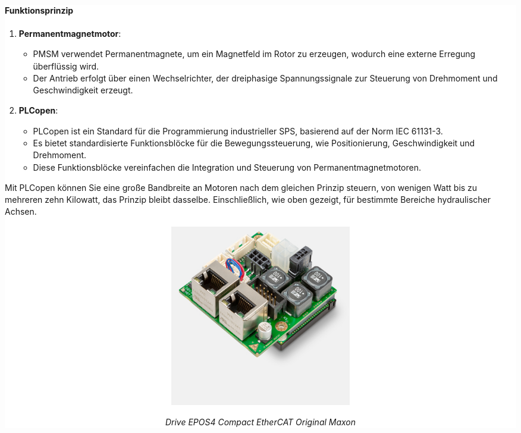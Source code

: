 #### Funktionsprinzip

1. **Permanentmagnetmotor**:
   - PMSM verwendet Permanentmagnete, um ein Magnetfeld im Rotor zu erzeugen, wodurch eine externe Erregung überflüssig wird.
   - Der Antrieb erfolgt über einen Wechselrichter, der dreiphasige Spannungssignale zur Steuerung von Drehmoment und Geschwindigkeit erzeugt.

2. **PLCopen**:
   - PLCopen ist ein Standard für die Programmierung industrieller SPS, basierend auf der Norm IEC 61131-3.
   - Es bietet standardisierte Funktionsblöcke für die Bewegungssteuerung, wie Positionierung, Geschwindigkeit und Drehmoment.
   - Diese Funktionsblöcke vereinfachen die Integration und Steuerung von Permanentmagnetmotoren.

Mit PLCopen können Sie eine große Bandbreite an Motoren nach dem gleichen Prinzip steuern, von wenigen Watt bis zu mehreren zehn Kilowatt, das Prinzip bleibt dasselbe. Einschließlich, wie oben gezeigt, für bestimmte Bereiche hydraulischer Achsen.

<div align="center">
    <a href="https://www.maxongroup.com">
        <img src="./img/EPOS4 Compact EtherCAT, digital positioning controller.jpg" width="300">
    </a>
    <p><em>Drive EPOS4 Compact EtherCAT Original Maxon</em></p>
</div>

<div align="center">
    <a href="https://www.maxongroup.com">